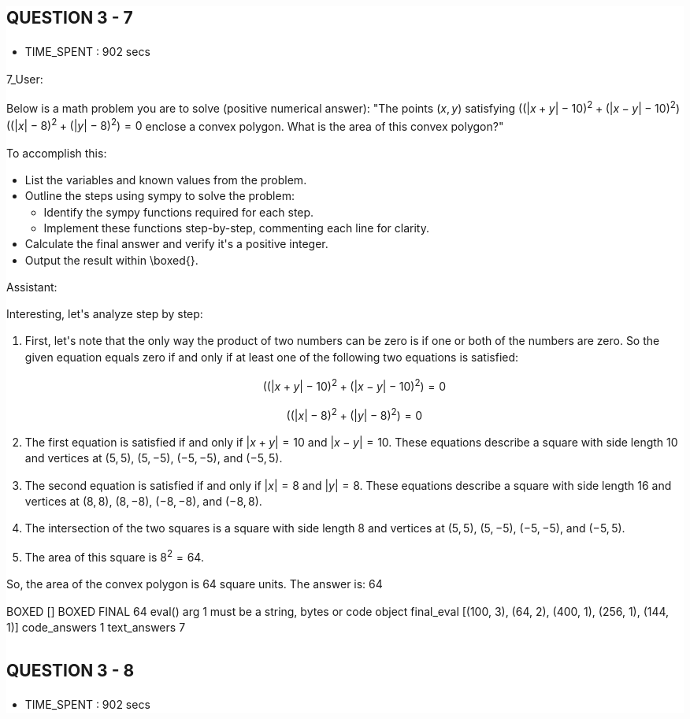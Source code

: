 

## QUESTION 3 - 7 
- TIME_SPENT : 902 secs

7_User:

Below is a math problem you are to solve (positive numerical answer):
"The points $\left(x, y\right)$ satisfying $((\vert x + y \vert - 10)^2 + ( \vert x - y \vert - 10)^2)((\vert x \vert - 8)^2 + ( \vert y \vert - 8)^2) = 0$ enclose a convex polygon. What is the area of this convex polygon?"

To accomplish this:
- List the variables and known values from the problem.
- Outline the steps using sympy to solve the problem:
  * Identify the sympy functions required for each step.
  * Implement these functions step-by-step, commenting each line for clarity.
- Calculate the final answer and verify it's a positive integer.
- Output the result within \boxed{}.

Assistant:

Interesting, let's analyze step by step:



1. First, let's note that the only way the product of two numbers can be zero is if one or both of the numbers are zero. So the given equation equals zero if and only if at least one of the following two equations is satisfied:

   $$ ((\vert x + y \vert - 10)^2 + ( \vert x - y \vert - 10)^2) = 0 $$ 
   
   $$ ((\vert x \vert - 8)^2 + ( \vert y \vert - 8)^2) = 0 $$

2. The first equation is satisfied if and only if $\vert x + y \vert = 10$ and $\vert x - y \vert = 10$. These equations describe a square with side length 10 and vertices at $(5,5)$, $(5,-5)$, $(-5,-5)$, and $(-5,5)$.

3. The second equation is satisfied if and only if $\vert x \vert = 8$ and $\vert y \vert = 8$. These equations describe a square with side length 16 and vertices at $(8,8)$, $(8,-8)$, $(-8,-8)$, and $(-8,8)$.

4. The intersection of the two squares is a square with side length 8 and vertices at $(5,5)$, $(5,-5)$, $(-5,-5)$, and $(-5,5)$.

5. The area of this square is $8^2 = 64$.

So, the area of the convex polygon is 64 square units. The answer is: $64$

BOXED []
BOXED FINAL 64
eval() arg 1 must be a string, bytes or code object final_eval
[(100, 3), (64, 2), (400, 1), (256, 1), (144, 1)]
code_answers 1 text_answers 7



## QUESTION 3 - 8 
- TIME_SPENT : 902 secs
